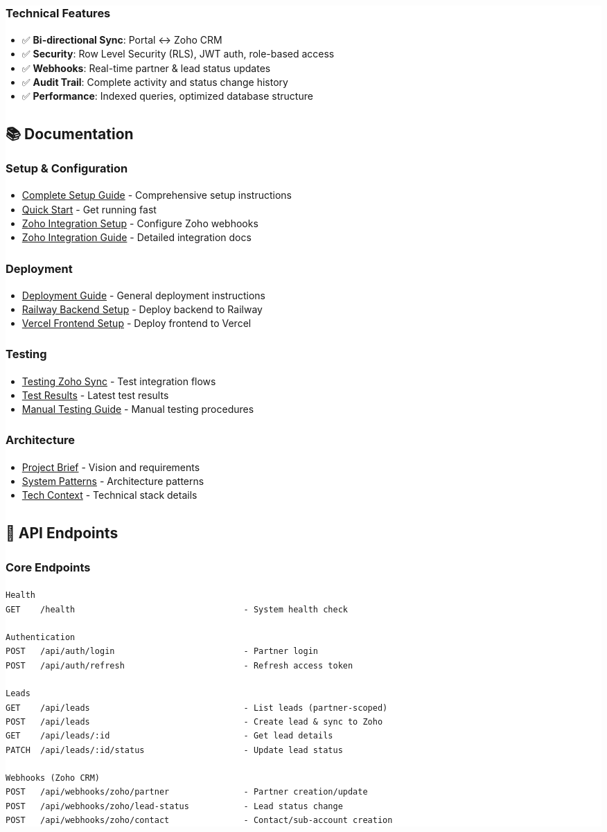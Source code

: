 ### Technical Features
- ✅ **Bi-directional Sync**: Portal ↔ Zoho CRM
- ✅ **Security**: Row Level Security (RLS), JWT auth, role-based access
- ✅ **Webhooks**: Real-time partner & lead status updates
- ✅ **Audit Trail**: Complete activity and status change history
- ✅ **Performance**: Indexed queries, optimized database structure

## 📚 Documentation

### Setup & Configuration
- [Complete Setup Guide](./docs/setup/COMPLETE_SETUP_GUIDE.md) - Comprehensive setup instructions
- [Quick Start](./docs/setup/QUICK_START.md) - Get running fast
- [Zoho Integration Setup](./docs/setup/ZOHO_INTEGRATION_SETUP.md) - Configure Zoho webhooks
- [Zoho Integration Guide](./docs/setup/zoho-integration-guide.md) - Detailed integration docs

### Deployment
- [Deployment Guide](./docs/deployment/DEPLOYMENT_GUIDE.md) - General deployment instructions
- [Railway Backend Setup](./docs/deployment/RAILWAY_BACKEND_DEPLOY.md) - Deploy backend to Railway
- [Vercel Frontend Setup](./docs/deployment/VERCEL_DEPLOYMENT.md) - Deploy frontend to Vercel

### Testing
- [Testing Zoho Sync](./docs/testing/TESTING_ZOHO_SYNC.md) - Test integration flows
- [Test Results](./docs/testing/TEST_RESULTS.md) - Latest test results
- [Manual Testing Guide](./docs/testing/MANUAL_TESTING_GUIDE.md) - Manual testing procedures

### Architecture
- [Project Brief](./memory-bank/projectbrief.md) - Vision and requirements
- [System Patterns](./memory-bank/systemPatterns.md) - Architecture patterns
- [Tech Context](./memory-bank/techContext.md) - Technical stack details

## 🔌 API Endpoints

### Core Endpoints
```
Health
GET    /health                                  - System health check

Authentication
POST   /api/auth/login                          - Partner login
POST   /api/auth/refresh                        - Refresh access token

Leads
GET    /api/leads                               - List leads (partner-scoped)
POST   /api/leads                               - Create lead & sync to Zoho
GET    /api/leads/:id                           - Get lead details
PATCH  /api/leads/:id/status                    - Update lead status

Webhooks (Zoho CRM)
POST   /api/webhooks/zoho/partner               - Partner creation/update
POST   /api/webhooks/zoho/lead-status           - Lead status change
POST   /api/webhooks/zoho/contact               - Contact/sub-account creation
```
